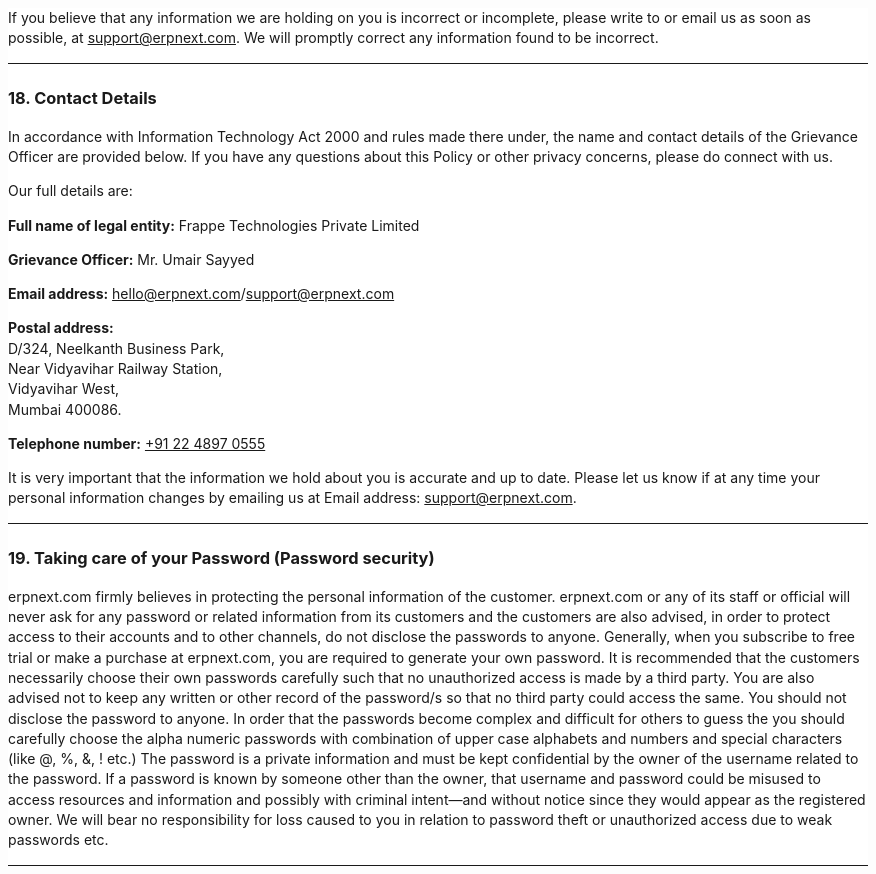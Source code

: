 If you believe that any information we are holding on you is incorrect or incomplete, please write to or email us as soon as possible, at support@erpnext.com. We will promptly correct any information found to be incorrect.

---

### 18. Contact Details

In accordance with Information Technology Act 2000 and rules made there under, the name and contact details of the Grievance Officer are provided below. If you have any questions about this Policy or other privacy concerns, please do connect with us.

Our full details are:

**Full name of legal entity:** Frappe Technologies Private Limited

**Grievance Officer:** Mr. Umair Sayyed

**Email address:** <a href="mailto: hello@erpnext.com">hello@erpnext.com</a>/<a href="mailto: support@erpnext.com">support@erpnext.com</a><br>

**Postal address:** <br>
D/324, Neelkanth Business Park,<br>
Near Vidyavihar Railway Station,<br>
Vidyavihar West,<br>
Mumbai 400086. <br>

**Telephone number:** <a href='tel:+912248970555'>+91 22 4897 0555</a><br>

It is very important that the information we hold about you is accurate and up to date. Please let us know if at any time your personal information changes by emailing us at
Email address: <a href="mailto: support@erpnext.com">support@erpnext.com</a>.

---

### 19. Taking care of your Password (Password security)

erpnext.com firmly believes in protecting the personal information of the customer. erpnext.com or any of its staff or official will never ask for any password or related information from its customers and the customers are also advised, in order to protect access to their accounts and to other channels, do not disclose the passwords to anyone. Generally, when you subscribe to free trial or make a purchase at erpnext.com, you are required to generate your own password. It is recommended that the customers necessarily choose their own passwords carefully such that no unauthorized access is made by a third party. You are also advised not to keep any written or other record of the password/s so that no third party could access the same. You should not disclose the password to anyone. In order that the passwords become complex and difficult for others to guess the you should carefully choose the alpha numeric passwords with combination of upper case alphabets and numbers and special characters (like @, %, &, ! etc.) The password is a private information and must be kept confidential by the owner of the username related to the password. If a password is known by someone other than the owner, that username and password could be misused to access resources and information and possibly with criminal intent—and without notice since they would appear as the registered owner. We will bear no responsibility for loss caused to you in relation to password theft or unauthorized access due to weak passwords etc.

---

